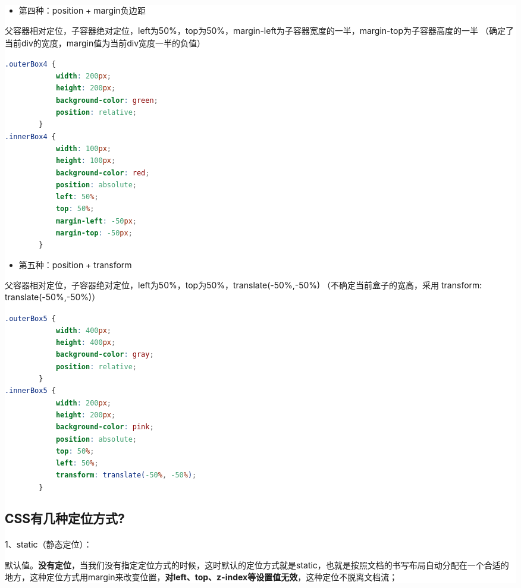 * 第四种：position + margin负边距

父容器相对定位，子容器绝对定位，left为50%，top为50%，margin-left为子容器宽度的一半，margin-top为子容器高度的一半
 （确定了当前div的宽度，margin值为当前div宽度一半的负值）



```css
.outerBox4 {
            width: 200px;
            height: 200px;
            background-color: green;
            position: relative;
        }
.innerBox4 {
            width: 100px;
            height: 100px;
            background-color: red;
            position: absolute;
            left: 50%;
            top: 50%;
            margin-left: -50px;
            margin-top: -50px;
        }
```

* 第五种：position + transform

父容器相对定位，子容器绝对定位，left为50%，top为50%，translate(-50%,-50%)
 （不确定当前盒子的宽高，采用 transform: translate(-50%,-50%)）



```css
.outerBox5 {
            width: 400px;
            height: 400px;
            background-color: gray;
            position: relative;
        }
.innerBox5 {
            width: 200px;
            height: 200px;
            background-color: pink;
            position: absolute;
            top: 50%;
            left: 50%;
            transform: translate(-50%, -50%);
        }
```

## CSS有几种定位方式?

1、static（静态定位）：

默认值。**没有定位**，当我们没有指定定位方式的时候，这时默认的定位方式就是static，也就是按照文档的书写布局自动分配在一个合适的地方，这种定位方式用margin来改变位置，**对left、top、z-index等设置值无效**，这种定位不脱离文档流；

